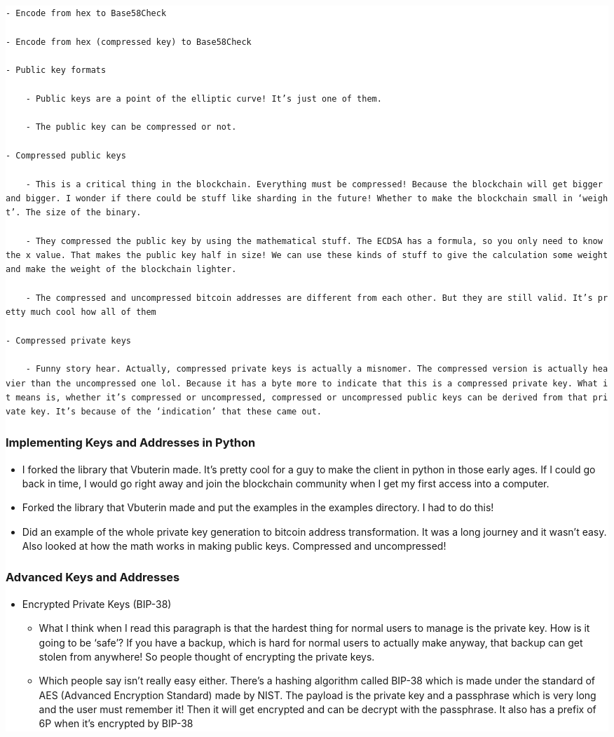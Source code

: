 	- Encode from hex to Base58Check

	- Encode from hex (compressed key) to Base58Check

	- Public key formats

		- Public keys are a point of the elliptic curve! It’s just one of them. 

		- The public key can be compressed or not. 

	- Compressed public keys

		- This is a critical thing in the blockchain. Everything must be compressed! Because the blockchain will get bigger and bigger. I wonder if there could be stuff like sharding in the future! Whether to make the blockchain small in ‘weight’. The size of the binary. 

		- They compressed the public key by using the mathematical stuff. The ECDSA has a formula, so you only need to know the x value. That makes the public key half in size! We can use these kinds of stuff to give the calculation some weight and make the weight of the blockchain lighter.

		- The compressed and uncompressed bitcoin addresses are different from each other. But they are still valid. It’s pretty much cool how all of them 

	- Compressed private keys

		- Funny story hear. Actually, compressed private keys is actually a misnomer. The compressed version is actually heavier than the uncompressed one lol. Because it has a byte more to indicate that this is a compressed private key. What it means is, whether it’s compressed or uncompressed, compressed or uncompressed public keys can be derived from that private key. It’s because of the ‘indication’ that these came out.

### Implementing Keys and Addresses in Python

- I forked the library that Vbuterin made. It’s pretty cool for a guy to make the client in python in those early ages. If I could go back in time, I would go right away and join the blockchain community when I get my first access into a computer. 

- Forked the library that Vbuterin made and put the examples in the examples directory. I had to do this!

- Did an example of the whole private key generation to bitcoin address transformation. It was a long journey and it wasn’t easy. Also looked at how the math works in making public keys. Compressed and uncompressed!

### Advanced Keys and Addresses

- Encrypted Private Keys (BIP-38)

	- What I think when I read this paragraph is that the hardest thing for normal users to manage is the private key. How is it going to be ‘safe’? If you have a backup, which is hard for normal users to actually make anyway, that backup can get stolen from anywhere! So people thought of encrypting the private keys. 

	- Which people say isn’t really easy either. There’s a hashing algorithm called BIP-38 which is made under the standard of AES (Advanced Encryption Standard) made by NIST. The payload is the private key and a passphrase which is very long and the user must remember it! Then it will get encrypted and can be decrypt with the passphrase. It also has a prefix of 6P when it’s encrypted by BIP-38
